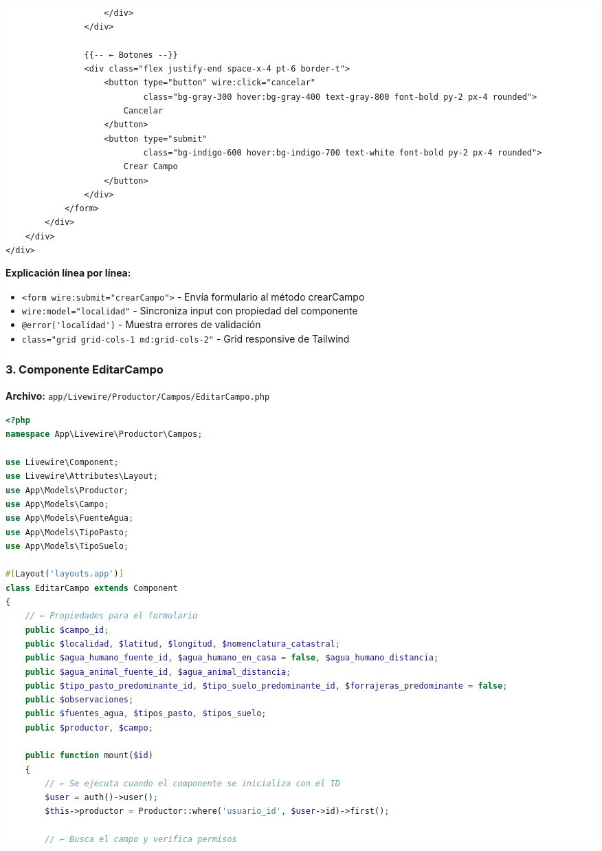 ```blade
                    </div>
                </div>

                {{-- ← Botones --}}
                <div class="flex justify-end space-x-4 pt-6 border-t">
                    <button type="button" wire:click="cancelar" 
                            class="bg-gray-300 hover:bg-gray-400 text-gray-800 font-bold py-2 px-4 rounded">
                        Cancelar
                    </button>
                    <button type="submit" 
                            class="bg-indigo-600 hover:bg-indigo-700 text-white font-bold py-2 px-4 rounded">
                        Crear Campo
                    </button>
                </div>
            </form>
        </div>
    </div>
</div>
```

**Explicación línea por línea:**
- `<form wire:submit="crearCampo">` - Envía formulario al método crearCampo
- `wire:model="localidad"` - Sincroniza input con propiedad del componente
- `@error('localidad')` - Muestra errores de validación
- `class="grid grid-cols-1 md:grid-cols-2"` - Grid responsive de Tailwind

### **3. Componente EditarCampo**
**Archivo:** `app/Livewire/Productor/Campos/EditarCampo.php`

```php
<?php
namespace App\Livewire\Productor\Campos;

use Livewire\Component;
use Livewire\Attributes\Layout;
use App\Models\Productor;
use App\Models\Campo;
use App\Models\FuenteAgua;
use App\Models\TipoPasto;
use App\Models\TipoSuelo;

#[Layout('layouts.app')]
class EditarCampo extends Component
{
    // ← Propiedades para el formulario
    public $campo_id;
    public $localidad, $latitud, $longitud, $nomenclatura_catastral;
    public $agua_humano_fuente_id, $agua_humano_en_casa = false, $agua_humano_distancia;
    public $agua_animal_fuente_id, $agua_animal_distancia;
    public $tipo_pasto_predominante_id, $tipo_suelo_predominante_id, $forrajeras_predominante = false;
    public $observaciones;
    public $fuentes_agua, $tipos_pasto, $tipos_suelo;
    public $productor, $campo;

    public function mount($id)
    {
        // ← Se ejecuta cuando el componente se inicializa con el ID
        $user = auth()->user();
        $this->productor = Productor::where('usuario_id', $user->id)->first();
        
        // ← Busca el campo y verifica permisos
```